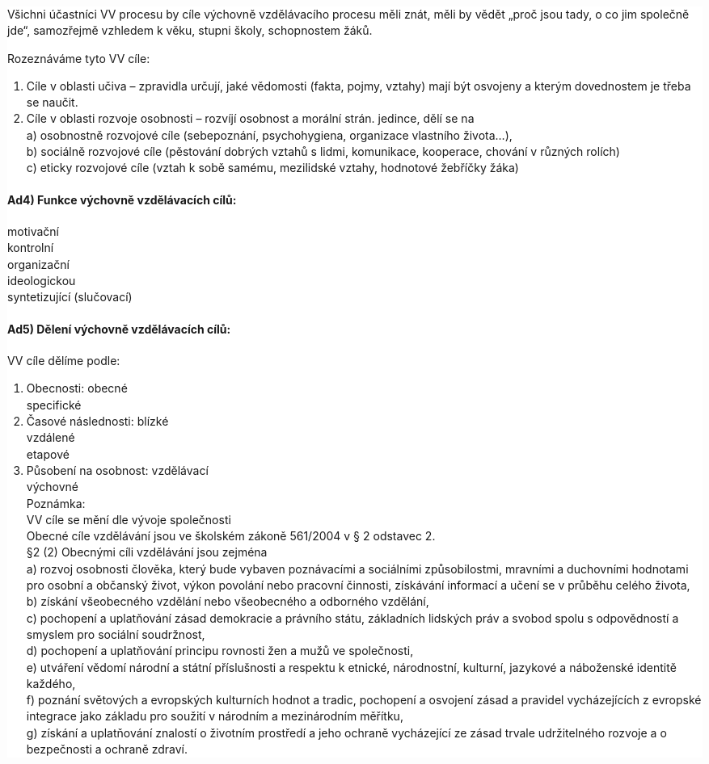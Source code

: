 Všichni účastníci VV procesu by cíle výchovně vzdělávacího procesu měli
znát, měli by vědět „proč jsou tady, o co jim společně jde“, samozřejmě
vzhledem k věku, stupni školy, schopnostem žáků.

Rozeznáváme tyto VV cíle:<br>
1) Cíle v oblasti učiva – zpravidla určují, jaké vědomosti (fakta,
pojmy, vztahy) mají být osvojeny a kterým dovednostem je třeba se
naučit.<br>
2) Cíle v oblasti rozvoje osobnosti – rozvíjí osobnost a morální strán.
jedince, dělí se na<br>
a) osobnostně rozvojové cíle (sebepoznání, psychohygiena, organizace
vlastního života…),<br>
b) sociálně rozvojové cíle (pěstování dobrých vztahů s lidmi,
komunikace, kooperace, chování v různých rolích)<br>
c) eticky rozvojové cíle (vztah k sobě samému, mezilidské vztahy,
hodnotové žebříčky žáka)

#### Ad4) Funkce výchovně vzdělávacích cílů:<br>
 motivační<br>
 kontrolní<br>
 organizační<br>
 ideologickou<br>
 syntetizující (slučovací)

#### Ad5) Dělení výchovně vzdělávacích cílů:<br>
VV cíle dělíme podle:<br>
1. Obecnosti:  obecné<br>
 specifické<br>
2. Časové následnosti:  blízké<br>
 vzdálené<br>
 etapové<br>
3. Působení na osobnost:  vzdělávací<br>
 výchovné<br>
Poznámka:<br>
VV cíle se mění dle vývoje společnosti<br>
Obecné cíle vzdělávání jsou ve školském zákoně 561/2004 v § 2 odstavec
2.<br>
§2 (2) Obecnými cíli vzdělávání jsou zejména<br>
a) rozvoj osobnosti člověka, který bude vybaven poznávacími a sociálními
způsobilostmi, mravními a duchovními hodnotami pro osobní a občanský
život, výkon povolání nebo pracovní činnosti, získávání informací a
učení se v průběhu celého života,<br>
b) získání všeobecného vzdělání nebo všeobecného a odborného vzdělání,<br>
c) pochopení a uplatňování zásad demokracie a právního státu, základních
lidských práv a svobod spolu s odpovědností a smyslem pro sociální
soudržnost,<br>
d) pochopení a uplatňování principu rovnosti žen a mužů ve společnosti,<br>
e) utváření vědomí národní a státní příslušnosti a respektu k etnické,
národnostní, kulturní, jazykové a náboženské identitě každého,<br>
f) poznání světových a evropských kulturních hodnot a tradic, pochopení
a osvojení zásad a pravidel vycházejících z evropské integrace jako
základu pro soužití v národním a mezinárodním měřítku,<br>
g) získání a uplatňování znalostí o životním prostředí a jeho ochraně
vycházející ze zásad trvale udržitelného rozvoje a o bezpečnosti a
ochraně zdraví.
